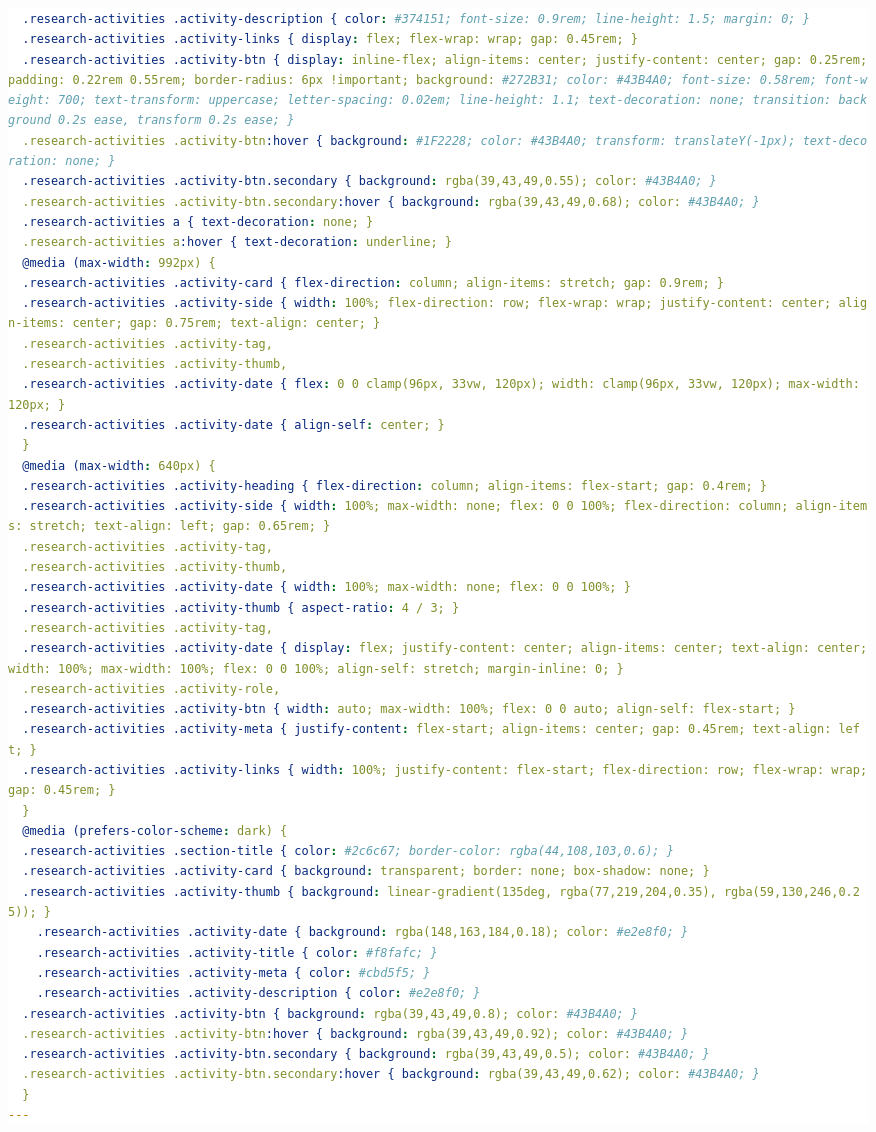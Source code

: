 ```yaml
  .research-activities .activity-description { color: #374151; font-size: 0.9rem; line-height: 1.5; margin: 0; }
  .research-activities .activity-links { display: flex; flex-wrap: wrap; gap: 0.45rem; }
  .research-activities .activity-btn { display: inline-flex; align-items: center; justify-content: center; gap: 0.25rem; padding: 0.22rem 0.55rem; border-radius: 6px !important; background: #272B31; color: #43B4A0; font-size: 0.58rem; font-weight: 700; text-transform: uppercase; letter-spacing: 0.02em; line-height: 1.1; text-decoration: none; transition: background 0.2s ease, transform 0.2s ease; }
  .research-activities .activity-btn:hover { background: #1F2228; color: #43B4A0; transform: translateY(-1px); text-decoration: none; }
  .research-activities .activity-btn.secondary { background: rgba(39,43,49,0.55); color: #43B4A0; }
  .research-activities .activity-btn.secondary:hover { background: rgba(39,43,49,0.68); color: #43B4A0; }
  .research-activities a { text-decoration: none; }
  .research-activities a:hover { text-decoration: underline; }
  @media (max-width: 992px) {
  .research-activities .activity-card { flex-direction: column; align-items: stretch; gap: 0.9rem; }
  .research-activities .activity-side { width: 100%; flex-direction: row; flex-wrap: wrap; justify-content: center; align-items: center; gap: 0.75rem; text-align: center; }
  .research-activities .activity-tag,
  .research-activities .activity-thumb,
  .research-activities .activity-date { flex: 0 0 clamp(96px, 33vw, 120px); width: clamp(96px, 33vw, 120px); max-width: 120px; }
  .research-activities .activity-date { align-self: center; }
  }
  @media (max-width: 640px) {
  .research-activities .activity-heading { flex-direction: column; align-items: flex-start; gap: 0.4rem; }
  .research-activities .activity-side { width: 100%; max-width: none; flex: 0 0 100%; flex-direction: column; align-items: stretch; text-align: left; gap: 0.65rem; }
  .research-activities .activity-tag,
  .research-activities .activity-thumb,
  .research-activities .activity-date { width: 100%; max-width: none; flex: 0 0 100%; }
  .research-activities .activity-thumb { aspect-ratio: 4 / 3; }
  .research-activities .activity-tag,
  .research-activities .activity-date { display: flex; justify-content: center; align-items: center; text-align: center; width: 100%; max-width: 100%; flex: 0 0 100%; align-self: stretch; margin-inline: 0; }
  .research-activities .activity-role,
  .research-activities .activity-btn { width: auto; max-width: 100%; flex: 0 0 auto; align-self: flex-start; }
  .research-activities .activity-meta { justify-content: flex-start; align-items: center; gap: 0.45rem; text-align: left; }
  .research-activities .activity-links { width: 100%; justify-content: flex-start; flex-direction: row; flex-wrap: wrap; gap: 0.45rem; }
  }
  @media (prefers-color-scheme: dark) {
  .research-activities .section-title { color: #2c6c67; border-color: rgba(44,108,103,0.6); }
  .research-activities .activity-card { background: transparent; border: none; box-shadow: none; }
  .research-activities .activity-thumb { background: linear-gradient(135deg, rgba(77,219,204,0.35), rgba(59,130,246,0.25)); }
    .research-activities .activity-date { background: rgba(148,163,184,0.18); color: #e2e8f0; }
    .research-activities .activity-title { color: #f8fafc; }
    .research-activities .activity-meta { color: #cbd5f5; }
    .research-activities .activity-description { color: #e2e8f0; }
  .research-activities .activity-btn { background: rgba(39,43,49,0.8); color: #43B4A0; }
  .research-activities .activity-btn:hover { background: rgba(39,43,49,0.92); color: #43B4A0; }
  .research-activities .activity-btn.secondary { background: rgba(39,43,49,0.5); color: #43B4A0; }
  .research-activities .activity-btn.secondary:hover { background: rgba(39,43,49,0.62); color: #43B4A0; }
  }
---
```